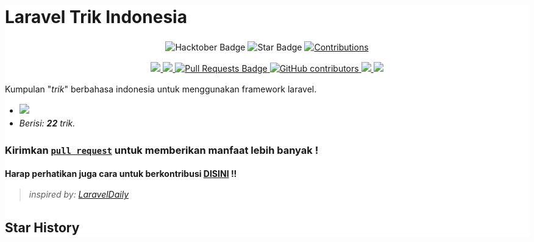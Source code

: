# Laravel Trik Indonesia

<p align='center'>
	<img src="https://img.shields.io/badge/hacktoberfest-2022-blueviolet" alt="Hacktober Badge"/>
  <img src="https://img.shields.io/static/v1?label=%F0%9F%8C%9F&message=If%20Useful&style=style=flat&color=BC4E99" alt="Star Badge"/>
 	<a href="https://github.com/keshavsingh4522" >
		<img src="https://img.shields.io/badge/Contributions-welcome-violet.svg?style=flat&logo=git" alt="Contributions" />
	</a>
</p>

<p align='center'>
  <a href='https://github.com/syofyanzuhad/Laravel-Trik-Indonesia'>
	  <img src='https://visitor-badge.glitch.me/badge?page_id=syofyanzuhad.laravel-trik-indonesia'>
	</a>
	
  <a href='https://github.com/syofyanzuhad/uptime-kita'>
    <img src="https://visitor-badge.laobi.icu/badge?page_id=syofyanzuhad.laravel-trik-indonesia" />
  </a>
	<a href="https://github.com/syofyanzuhad/Laravel-Trik-Indonesia/pulls">
		<img src="https://img.shields.io/github/issues-pr/syofyanzuhad/Laravel-Trik-Indonesia" alt="Pull Requests Badge"/>
	</a>
  <a href="https://github.com/syofyanzuhad/Laravel-Trik-Indonesia/graphs/contributors">
		<img alt="GitHub contributors" src="https://img.shields.io/github/contributors/syofyanzuhad/Laravel-Trik-Indonesia?color=2b9348">
	</a>
  <a href='https://github.com/syofyanzuhad/Laravel-Trik-Indonesia'>
		<img src='https://img.shields.io/github/forks/syofyanzuhad/Laravel-Trik-Indonesia'>
	</a>
  <a href='https://github.com/syofyanzuhad/Laravel-Trik-Indonesia'>
		<img src='https://img.shields.io/github/stars/syofyanzuhad/Laravel-Trik-Indonesia'>
	</a>
</p>

Kumpulan "_trik_" berbahasa indonesia untuk menggunakan framework laravel.
	
- <img src='https://img.shields.io/github/last-commit/syofyanzuhad/laravel-trik-indonesia/main'> 
- _Berisi: **22** trik._

### Kirimkan [`pull request`](https://github.com/syofyanzuhad/Laravel-Trik-Indonesia/contribute) untuk memberikan manfaat lebih banyak !

**Harap perhatikan juga cara untuk berkontribusi [DISINI](/CONTRIBUTING.md) !!**

> _inspired by: [LaravelDaily](https://github.com/LaravelDaily/laravel-tips)_

## Star History
